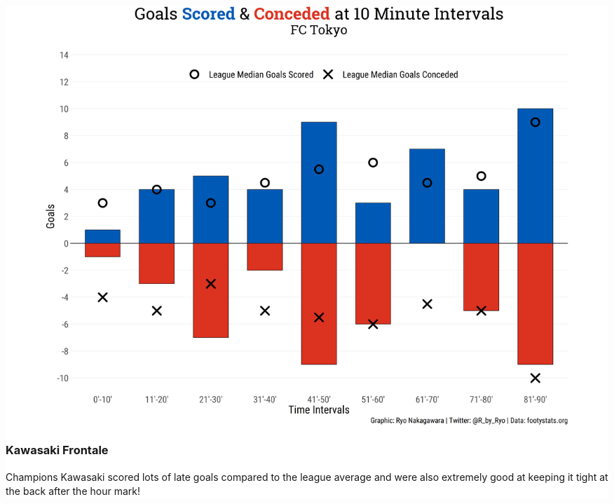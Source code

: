 <img src="../assets/2021-01-14-jleague-2020-season-review-with-r_files/interval/interval_goaltimes_FCTokyo.png" style="display: block; margin: auto;" width = "750" />

### Kawasaki Frontale

Champions Kawasaki scored lots of late goals compared to the league
average and were also extremely good at keeping it tight at the back
after the hour mark!
